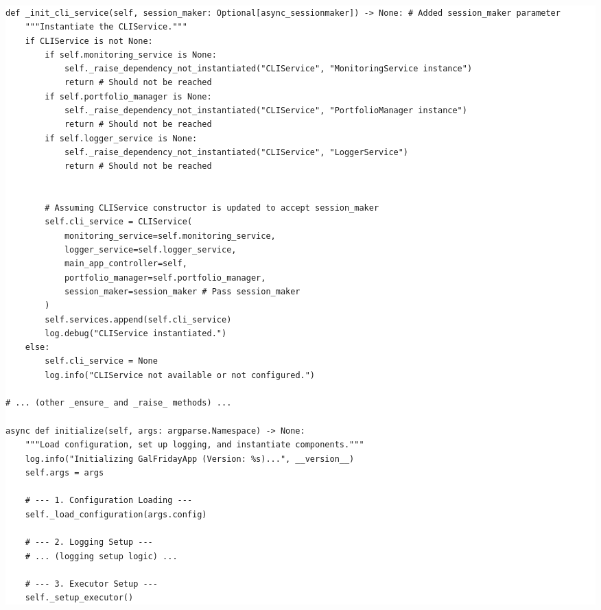     def _init_cli_service(self, session_maker: Optional[async_sessionmaker]) -> None: # Added session_maker parameter
        """Instantiate the CLIService."""
        if CLIService is not None:
            if self.monitoring_service is None:
                self._raise_dependency_not_instantiated("CLIService", "MonitoringService instance")
                return # Should not be reached
            if self.portfolio_manager is None:
                self._raise_dependency_not_instantiated("CLIService", "PortfolioManager instance")
                return # Should not be reached
            if self.logger_service is None:
                self._raise_dependency_not_instantiated("CLIService", "LoggerService")
                return # Should not be reached


            # Assuming CLIService constructor is updated to accept session_maker
            self.cli_service = CLIService(
                monitoring_service=self.monitoring_service,
                logger_service=self.logger_service,
                main_app_controller=self,
                portfolio_manager=self.portfolio_manager,
                session_maker=session_maker # Pass session_maker
            )
            self.services.append(self.cli_service)
            log.debug("CLIService instantiated.")
        else:
            self.cli_service = None
            log.info("CLIService not available or not configured.")

    # ... (other _ensure_ and _raise_ methods) ...

    async def initialize(self, args: argparse.Namespace) -> None:
        """Load configuration, set up logging, and instantiate components."""
        log.info("Initializing GalFridayApp (Version: %s)...", __version__)
        self.args = args

        # --- 1. Configuration Loading ---
        self._load_configuration(args.config)

        # --- 2. Logging Setup ---
        # ... (logging setup logic) ...

        # --- 3. Executor Setup ---
        self._setup_executor()
